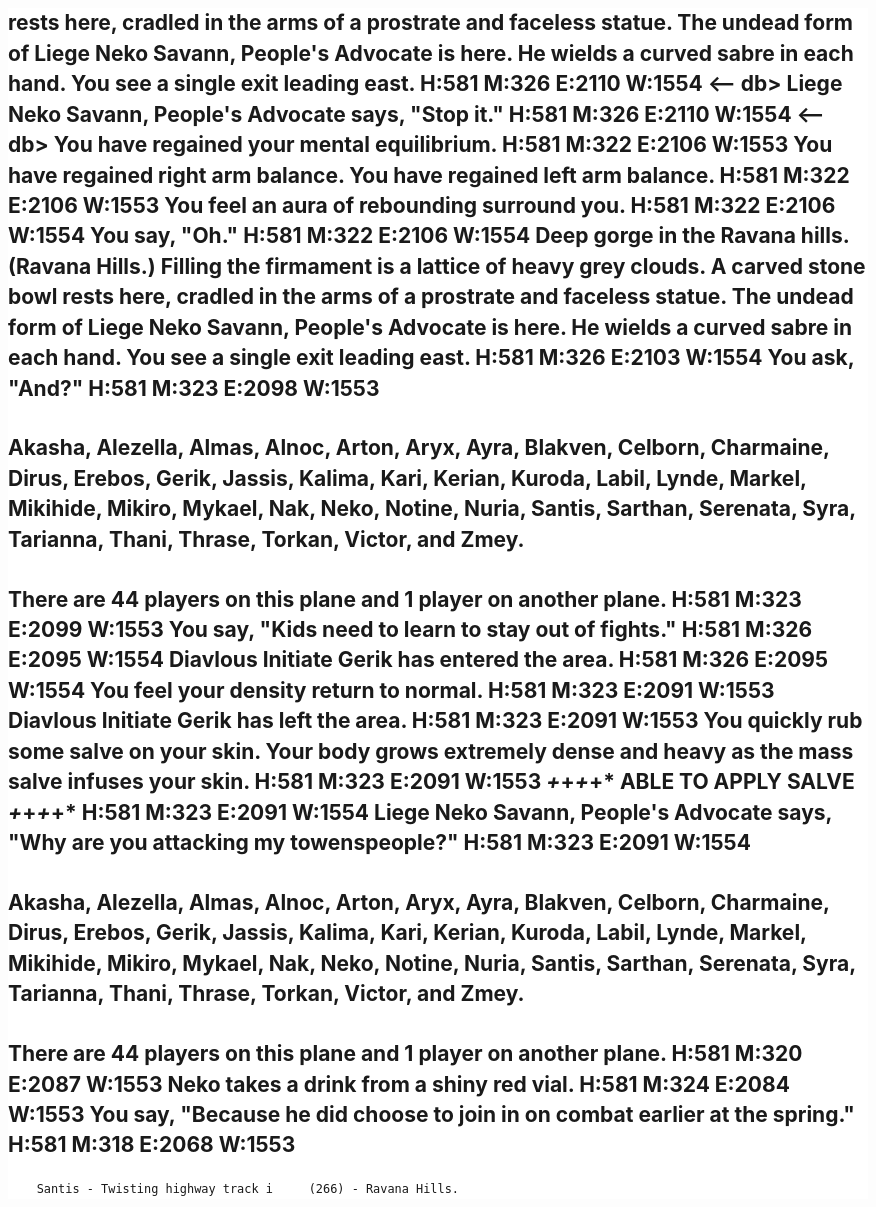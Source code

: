 rests here, cradled in the arms of a prostrate and faceless statue. The undead 
form of Liege Neko Savann, People's Advocate is here. He wields a curved sabre 
in each hand.
You see a single exit leading east.
H:581 M:326 E:2110 W:1554 <-- db> 
Liege Neko Savann, People's Advocate says, "Stop it."
H:581 M:326 E:2110 W:1554 <-- db> 
You have regained your mental equilibrium.
H:581 M:322 E:2106 W:1553 <e- db> 
You have regained right arm balance.
You have regained left arm balance.
H:581 M:322 E:2106 W:1553 <eb db> 
You feel an aura of rebounding surround you.
H:581 M:322 E:2106 W:1554 <eb db> 
You say, "Oh."
H:581 M:322 E:2106 W:1554 <eb db> 
Deep gorge in the Ravana hills. (Ravana Hills.)
Filling the firmament is a lattice of heavy grey clouds. A carved stone bowl 
rests here, cradled in the arms of a prostrate and faceless statue. The undead 
form of Liege Neko Savann, People's Advocate is here. He wields a curved sabre 
in each hand.
You see a single exit leading east.
H:581 M:326 E:2103 W:1554 <eb db> 
You ask, "And?"
H:581 M:323 E:2098 W:1553 <eb db> 
-------------------------------------------------------------------------------
Akasha, Alezella, Almas, Alnoc, Arton, Aryx, Ayra, Blakven, Celborn, Charmaine,
Dirus, Erebos, Gerik, Jassis, Kalima, Kari, Kerian, Kuroda, Labil, Lynde, 
Markel, Mikihide, Mikiro, Mykael, Nak, Neko, Notine, Nuria, Santis, Sarthan, 
Serenata, Syra, Tarianna, Thani, Thrase, Torkan, Victor, and Zmey.
-------------------------------------------------------------------------------
There are 44 players on this plane and 1 player on another plane.
H:581 M:323 E:2099 W:1553 <eb db> 
You say, "Kids need to learn to stay out of fights."
H:581 M:326 E:2095 W:1554 <eb db> 
Diavlous Initiate Gerik has entered the area.
H:581 M:326 E:2095 W:1554 <eb db> 
You feel your density return to normal.
H:581 M:323 E:2091 W:1553 <eb db> 
Diavlous Initiate Gerik has left the area.
H:581 M:323 E:2091 W:1553 <eb db> 
You quickly rub some salve on your skin.
Your body grows extremely dense and heavy as the mass salve infuses your skin.
H:581 M:323 E:2091 W:1553 <eb db> 
*+*+*+*+* ABLE TO APPLY SALVE *+*+*+*+*
H:581 M:323 E:2091 W:1554 <eb db> 
Liege Neko Savann, People's Advocate says, "Why are you attacking my 
towenspeople?"
H:581 M:323 E:2091 W:1554 <eb db> 
-------------------------------------------------------------------------------
Akasha, Alezella, Almas, Alnoc, Arton, Aryx, Ayra, Blakven, Celborn, Charmaine,
Dirus, Erebos, Gerik, Jassis, Kalima, Kari, Kerian, Kuroda, Labil, Lynde, 
Markel, Mikihide, Mikiro, Mykael, Nak, Neko, Notine, Nuria, Santis, Sarthan, 
Serenata, Syra, Tarianna, Thani, Thrase, Torkan, Victor, and Zmey.
-------------------------------------------------------------------------------
There are 44 players on this plane and 1 player on another plane.
H:581 M:320 E:2087 W:1553 <eb db> 
Neko takes a drink from a shiny red vial.
H:581 M:324 E:2084 W:1553 <eb db> 
You say, "Because he did choose to join in on combat earlier at the spring."
H:581 M:318 E:2068 W:1553 <eb db> 
-------------------------------------------------------------------------------
        Santis - Twisting highway track i     (266) - Ravana Hills.
